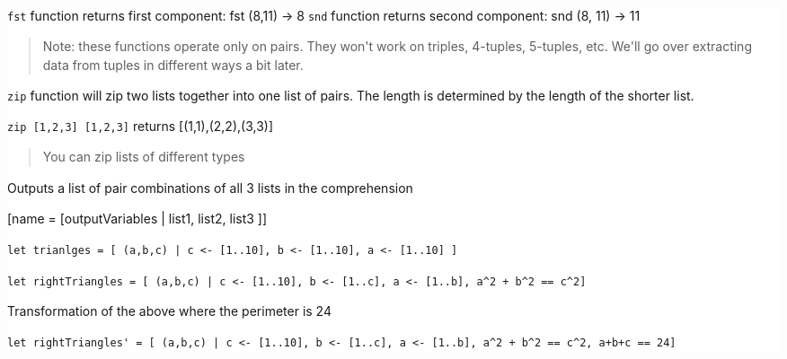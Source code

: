 `fst` function returns first component: fst (8,11) -> 8
`snd` function returns second component: snd (8, 11) -> 11

> Note: these functions operate only on pairs. They won't work on triples, 4-tuples, 5-tuples, etc. We'll go over extracting data from tuples in different ways a bit later.

`zip` function will zip two lists together into one list of pairs. The length is determined by the length of the shorter list.

`zip [1,2,3] [1,2,3]` returns [(1,1),(2,2),(3,3)]

> You can zip lists of different types

Outputs a list of pair combinations of all 3 lists in the comprehension

[name = [outputVariables | list1, list2, list3 ]]

`let trianlges = [ (a,b,c) | c <- [1..10], b <- [1..10], a <- [1..10] ]`



`let rightTriangles = [ (a,b,c) | c <- [1..10], b <- [1..c], a <- [1..b], a^2 + b^2 == c^2]`

Transformation of the above where the perimeter is 24

`let rightTriangles' = [ (a,b,c) | c <- [1..10], b <- [1..c], a <- [1..b], a^2 + b^2 == c^2, a+b+c == 24]`